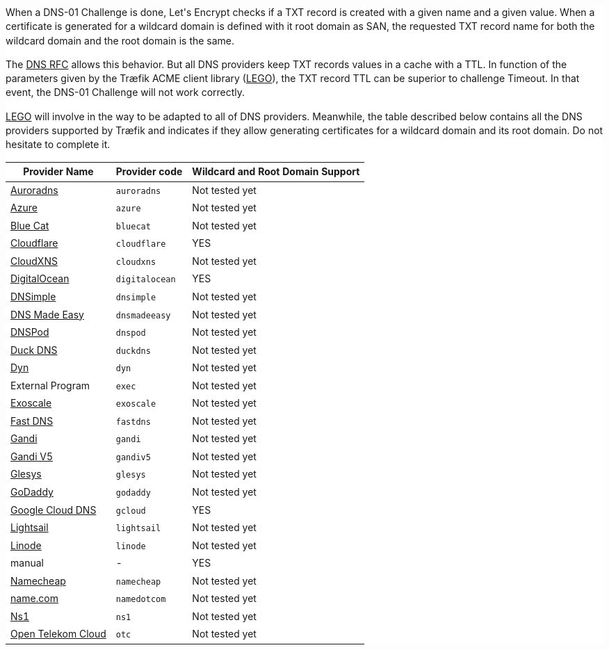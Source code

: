 When a DNS-01 Challenge is done, Let's Encrypt checks if a TXT record is created with a given name and a given value.
When a certificate is generated for a wildcard domain is defined with it root domain as SAN, the requested TXT record name for both the wildcard domain and the root domain is the same.

The [DNS RFC](https://community.letsencrypt.org/t/wildcard-issuance-two-txt-records-for-the-same-name/54528/2) allows this behavior.
But all DNS providers keep TXT records values in a cache with a TTL.
In function of the parameters given by the Træfik ACME client library ([LEGO](https://github.com/xenolf/lego)), the TXT record TTL can be superior to challenge Timeout.
In that event, the DNS-01 Challenge will not work correctly.
 
[LEGO](https://github.com/xenolf/lego) will involve in the way to be adapted to all of DNS providers.
Meanwhile, the table described below contains all the DNS providers supported by Træfik and indicates if they allow generating certificates for a wildcard domain and its root domain.
Do not hesitate to complete it.

| Provider Name                                          | Provider code  | Wildcard and Root Domain Support |
|--------------------------------------------------------|----------------|----------------------------------|
| [Auroradns](https://www.pcextreme.com/aurora/dns)      | `auroradns`    | Not tested yet                   |
| [Azure](https://azure.microsoft.com/services/dns/)     | `azure`        | Not tested yet                   |
| [Blue Cat](https://www.bluecatnetworks.com/)           | `bluecat`      | Not tested yet                   |
| [Cloudflare](https://www.cloudflare.com)               | `cloudflare`   | YES                              |
| [CloudXNS](https://www.cloudxns.net)                   | `cloudxns`     | Not tested yet                   |
| [DigitalOcean](https://www.digitalocean.com)           | `digitalocean` | YES                              |
| [DNSimple](https://dnsimple.com)                       | `dnsimple`     | Not tested yet                   |
| [DNS Made Easy](https://dnsmadeeasy.com)               | `dnsmadeeasy`  | Not tested yet                   |
| [DNSPod](http://www.dnspod.net/)                       | `dnspod`       | Not tested yet                   |
| [Duck DNS](https://www.duckdns.org/)                   | `duckdns`      | Not tested yet                   |
| [Dyn](https://dyn.com)                                 | `dyn`          | Not tested yet                   |
| External Program                                       | `exec`         | Not tested yet                   |
| [Exoscale](https://www.exoscale.ch)                    | `exoscale`     | Not tested yet                   |
| [Fast DNS](https://www.akamai.com/)                    | `fastdns`      | Not tested yet                   |
| [Gandi](https://www.gandi.net)                         | `gandi`        | Not tested yet                   |
| [Gandi V5](http://doc.livedns.gandi.net)               | `gandiv5`      | Not tested yet                   |
| [Glesys](https://glesys.com/)                          | `glesys`       | Not tested yet                   |
| [GoDaddy](https://godaddy.com/domains)                 | `godaddy`      | Not tested yet                   |
| [Google Cloud DNS](https://cloud.google.com/dns/docs/) | `gcloud`       | YES                              |
| [Lightsail](https://aws.amazon.com/lightsail/)         | `lightsail`    | Not tested yet                   |
| [Linode](https://www.linode.com)                       | `linode`       | Not tested yet                   |
| manual                                                 | -              | YES                              |
| [Namecheap](https://www.namecheap.com)                 | `namecheap`    | Not tested yet                   |
| [name.com](https://www.name.com/)                      | `namedotcom`   | Not tested yet                   |
| [Ns1](https://ns1.com/)                                | `ns1`          | Not tested yet                   |
| [Open Telekom Cloud](https://cloud.telekom.de/en/)     | `otc`          | Not tested yet                   |
